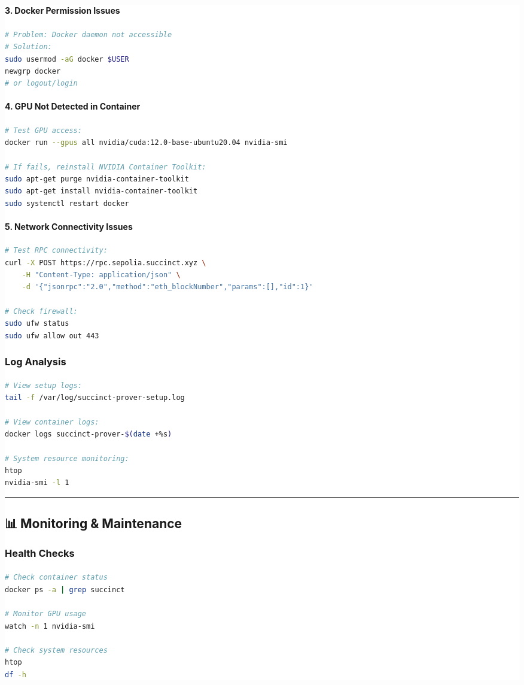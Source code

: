 #### 3. Docker Permission Issues
```bash
# Problem: Docker daemon not accessible
# Solution:
sudo usermod -aG docker $USER
newgrp docker
# or logout/login
```

#### 4. GPU Not Detected in Container
```bash
# Test GPU access:
docker run --gpus all nvidia/cuda:12.0-base-ubuntu20.04 nvidia-smi

# If fails, reinstall NVIDIA Container Toolkit:
sudo apt-get purge nvidia-container-toolkit
sudo apt-get install nvidia-container-toolkit
sudo systemctl restart docker
```

#### 5. Network Connectivity Issues
```bash
# Test RPC connectivity:
curl -X POST https://rpc.sepolia.succinct.xyz \
    -H "Content-Type: application/json" \
    -d '{"jsonrpc":"2.0","method":"eth_blockNumber","params":[],"id":1}'

# Check firewall:
sudo ufw status
sudo ufw allow out 443
```

### Log Analysis
```bash
# View setup logs:
tail -f /var/log/succinct-prover-setup.log

# View container logs:
docker logs succinct-prover-$(date +%s)

# System resource monitoring:
htop
nvidia-smi -l 1
```

---

## 📊 Monitoring & Maintenance

### Health Checks
```bash
# Check container status
docker ps -a | grep succinct

# Monitor GPU usage
watch -n 1 nvidia-smi

# Check system resources
htop
df -h
```
